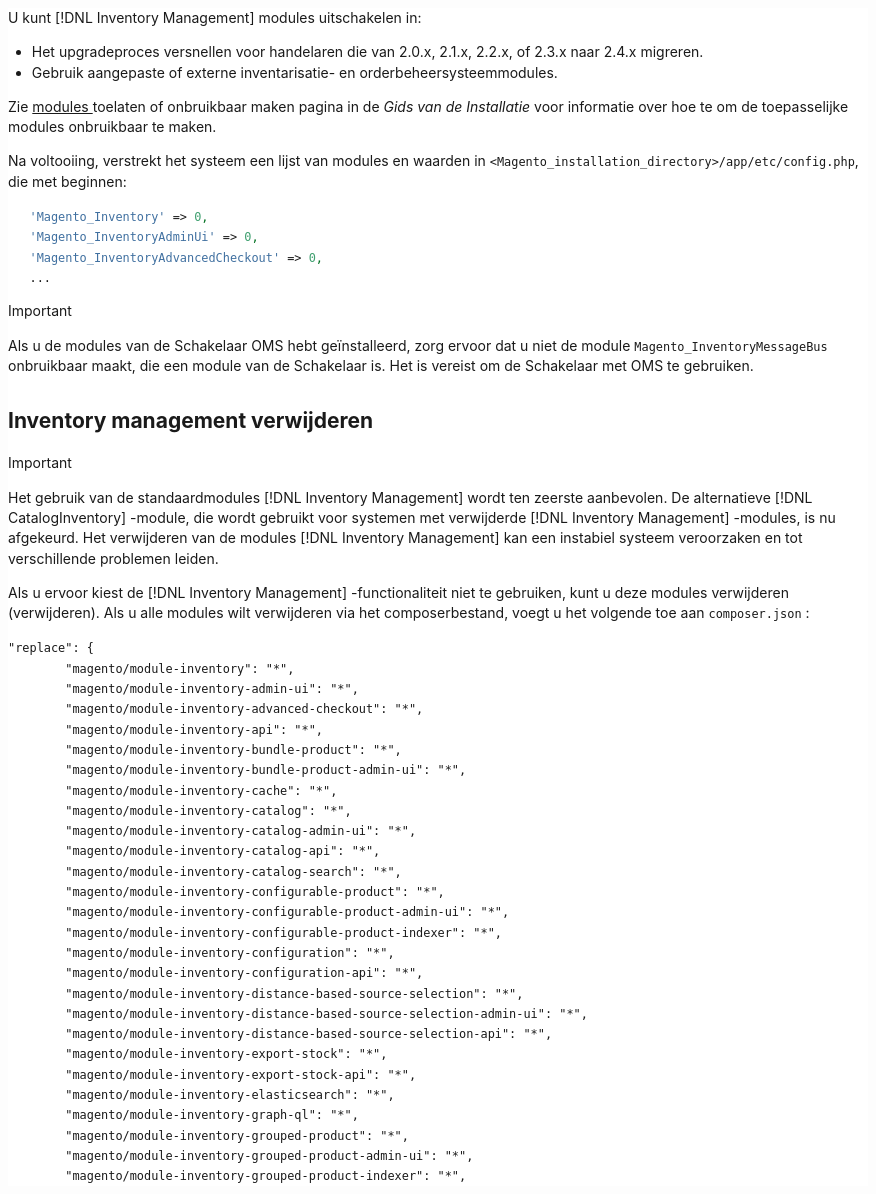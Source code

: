U kunt [!DNL Inventory Management] modules uitschakelen in:

* Het upgradeproces versnellen voor handelaren die van 2.0.x, 2.1.x, 2.2.x, of 2.3.x naar 2.4.x migreren.
* Gebruik aangepaste of externe inventarisatie- en orderbeheersysteemmodules.

Zie [ modules ](https://experienceleague.adobe.com/docs/commerce-operations/installation-guide/tutorials/manage-modules.html) toelaten of onbruikbaar maken pagina in de _Gids van de Installatie_ voor informatie over hoe te om de toepasselijke modules onbruikbaar te maken.

Na voltooiing, verstrekt het systeem een lijst van modules en waarden in `<Magento_installation_directory>/app/etc/config.php`, die met beginnen:

```php
   'Magento_Inventory' => 0,
   'Magento_InventoryAdminUi' => 0,
   'Magento_InventoryAdvancedCheckout' => 0,
   ...
```

>[!IMPORTANT]
>
>Als u de modules van de Schakelaar OMS hebt geïnstalleerd, zorg ervoor dat u niet de module `Magento_InventoryMessageBus` onbruikbaar maakt, die een module van de Schakelaar is. Het is vereist om de Schakelaar met OMS te gebruiken.

## Inventory management verwijderen

>[!IMPORTANT]
>
>Het gebruik van de standaardmodules [!DNL Inventory Management] wordt ten zeerste aanbevolen. De alternatieve [!DNL CatalogInventory] -module, die wordt gebruikt voor systemen met verwijderde [!DNL Inventory Management] -modules, is nu afgekeurd. Het verwijderen van de modules [!DNL Inventory Management] kan een instabiel systeem veroorzaken en tot verschillende problemen leiden.

Als u ervoor kiest de [!DNL Inventory Management] -functionaliteit niet te gebruiken, kunt u deze modules verwijderen (verwijderen). Als u alle modules wilt verwijderen via het composerbestand, voegt u het volgende toe aan `composer.json` :

```
"replace": {
        "magento/module-inventory": "*",
        "magento/module-inventory-admin-ui": "*",
        "magento/module-inventory-advanced-checkout": "*",
        "magento/module-inventory-api": "*",
        "magento/module-inventory-bundle-product": "*",
        "magento/module-inventory-bundle-product-admin-ui": "*",
        "magento/module-inventory-cache": "*",
        "magento/module-inventory-catalog": "*",
        "magento/module-inventory-catalog-admin-ui": "*",
        "magento/module-inventory-catalog-api": "*",
        "magento/module-inventory-catalog-search": "*",
        "magento/module-inventory-configurable-product": "*",
        "magento/module-inventory-configurable-product-admin-ui": "*",
        "magento/module-inventory-configurable-product-indexer": "*",
        "magento/module-inventory-configuration": "*",
        "magento/module-inventory-configuration-api": "*",
        "magento/module-inventory-distance-based-source-selection": "*",
        "magento/module-inventory-distance-based-source-selection-admin-ui": "*",
        "magento/module-inventory-distance-based-source-selection-api": "*",
        "magento/module-inventory-export-stock": "*",
        "magento/module-inventory-export-stock-api": "*",
        "magento/module-inventory-elasticsearch": "*",
        "magento/module-inventory-graph-ql": "*",
        "magento/module-inventory-grouped-product": "*",
        "magento/module-inventory-grouped-product-admin-ui": "*",
        "magento/module-inventory-grouped-product-indexer": "*",
```